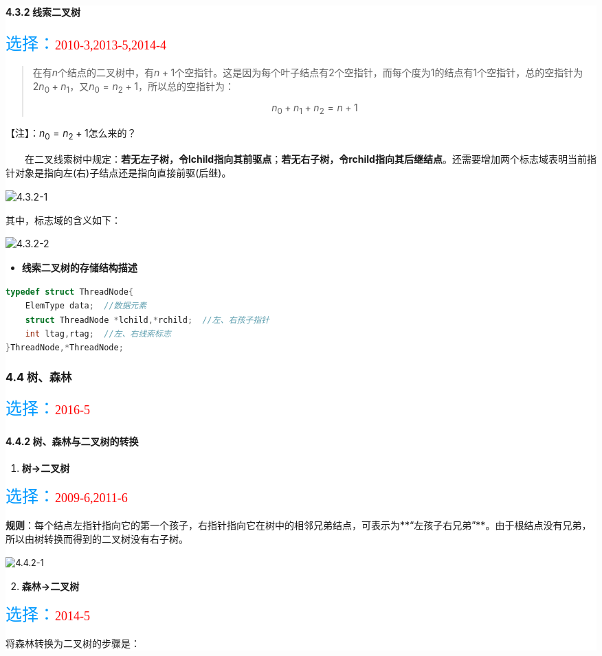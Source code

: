 

#### 4.3.2 线索二叉树

<font color='#0099ff' size=5 face="黑体">选择：</font><font color='#FF0000' size=4 face="黑体">2010-3,2013-5,2014-4</font>

> 在有$n$个结点的二叉树中，有$n+1$个空指针。这是因为每个叶子结点有2个空指针，而每个度为1的结点有1个空指针，总的空指针为$2n_0+n_1$，又$n_0=n_2+1$，所以总的空指针为：
> $$
> n_0+n_1+n_2 = n+1
> $$

【注】：$n_0 = n_2 + 1$怎么来的？

&emsp;&emsp;在二叉线索树中规定：**若无左子树，令lchild指向其前驱点**；**若无右子树，令rchild指向其后继结点**。还需要增加两个标志域表明当前指针对象是指向左(右)子结点还是指向直接前驱(后继)。

![4.3.2-1](C:\Users\HP\Desktop\数据结构\4.3.2-1.png)

其中，标志域的含义如下：

![4.3.2-2](C:\Users\HP\Desktop\数据结构\4.3.2-2.png)

- **线索二叉树的存储结构描述**

```c
typedef struct ThreadNode{
    ElemType data;	//数据元素
    struct ThreadNode *lchild,*rchild;	//左、右孩子指针
    int ltag,rtag;	//左、右线索标志
}ThreadNode,*ThreadNode;
```



### 4.4 树、森林

<font color='#0099ff' size=5 face="黑体">选择：</font><font color='#FF0000' size=4 face="黑体">2016-5</font>



#### 4.4.2 树、森林与二叉树的转换

1. **树$\rightarrow$二叉树**

<font color='#0099ff' size=5 face="黑体">选择：</font><font color='#FF0000' size=4 face="黑体">2009-6,2011-6</font>

**规则**：每个结点左指针指向它的第一个孩子，右指针指向它在树中的相邻兄弟结点，可表示为**“左孩子右兄弟”**。由于根结点没有兄弟，所以由树转换而得到的二叉树没有右子树。

<img src="C:\Users\HP\Desktop\数据结构\4.4.2-1.png" alt="4.4.2-1" style="zoom:90%;" />

2. **森林$\rightarrow$二叉树**

<font color='#0099ff' size=5 face="黑体">选择：</font><font color='#FF0000' size=4 face="黑体">2014-5</font>

将森林转换为二叉树的步骤是：
